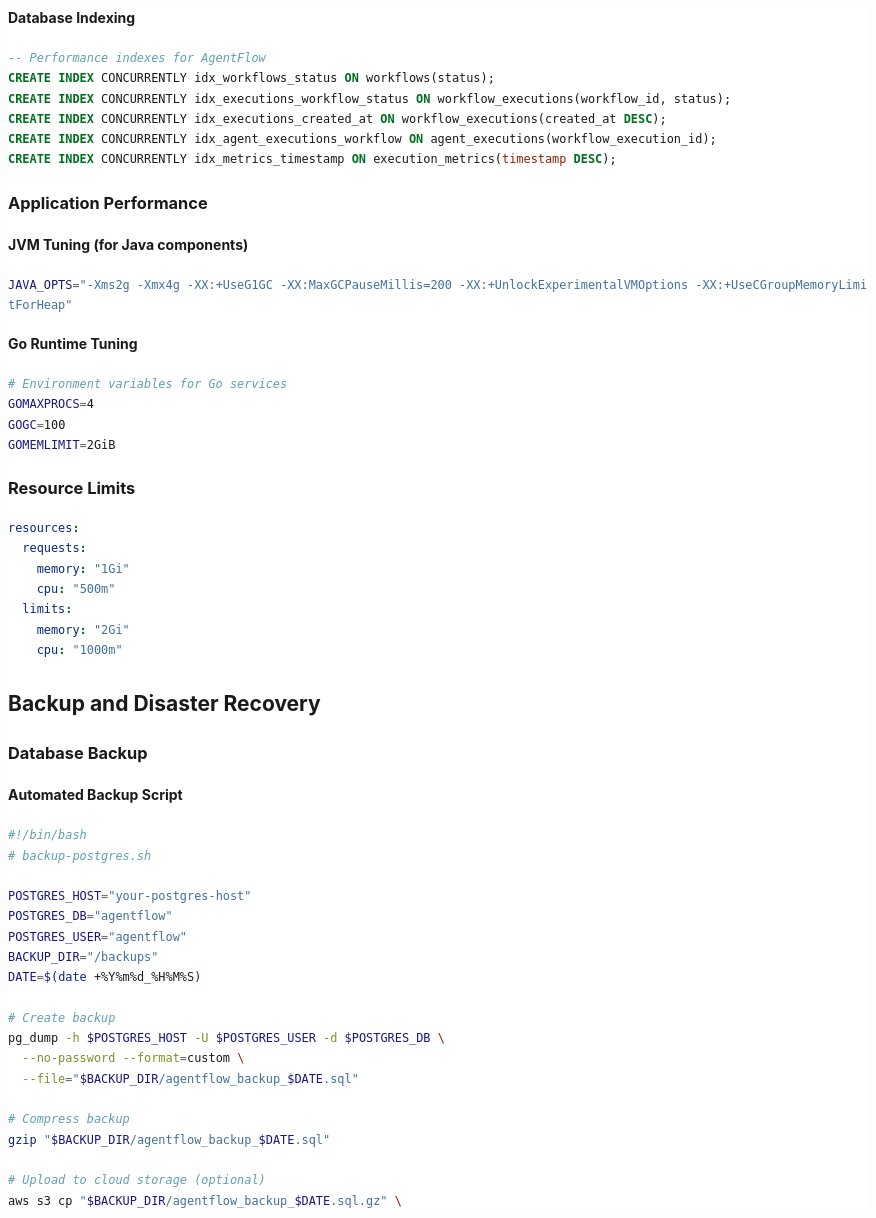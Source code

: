 #### Database Indexing
```sql
-- Performance indexes for AgentFlow
CREATE INDEX CONCURRENTLY idx_workflows_status ON workflows(status);
CREATE INDEX CONCURRENTLY idx_executions_workflow_status ON workflow_executions(workflow_id, status);
CREATE INDEX CONCURRENTLY idx_executions_created_at ON workflow_executions(created_at DESC);
CREATE INDEX CONCURRENTLY idx_agent_executions_workflow ON agent_executions(workflow_execution_id);
CREATE INDEX CONCURRENTLY idx_metrics_timestamp ON execution_metrics(timestamp DESC);
```

### Application Performance

#### JVM Tuning (for Java components)
```bash
JAVA_OPTS="-Xms2g -Xmx4g -XX:+UseG1GC -XX:MaxGCPauseMillis=200 -XX:+UnlockExperimentalVMOptions -XX:+UseCGroupMemoryLimitForHeap"
```

#### Go Runtime Tuning
```bash
# Environment variables for Go services
GOMAXPROCS=4
GOGC=100
GOMEMLIMIT=2GiB
```

### Resource Limits

```yaml
resources:
  requests:
    memory: "1Gi"
    cpu: "500m"
  limits:
    memory: "2Gi" 
    cpu: "1000m"
```

## Backup and Disaster Recovery

### Database Backup

#### Automated Backup Script
```bash
#!/bin/bash
# backup-postgres.sh

POSTGRES_HOST="your-postgres-host"
POSTGRES_DB="agentflow"
POSTGRES_USER="agentflow"
BACKUP_DIR="/backups"
DATE=$(date +%Y%m%d_%H%M%S)

# Create backup
pg_dump -h $POSTGRES_HOST -U $POSTGRES_USER -d $POSTGRES_DB \
  --no-password --format=custom \
  --file="$BACKUP_DIR/agentflow_backup_$DATE.sql"

# Compress backup
gzip "$BACKUP_DIR/agentflow_backup_$DATE.sql"

# Upload to cloud storage (optional)
aws s3 cp "$BACKUP_DIR/agentflow_backup_$DATE.sql.gz" \
```